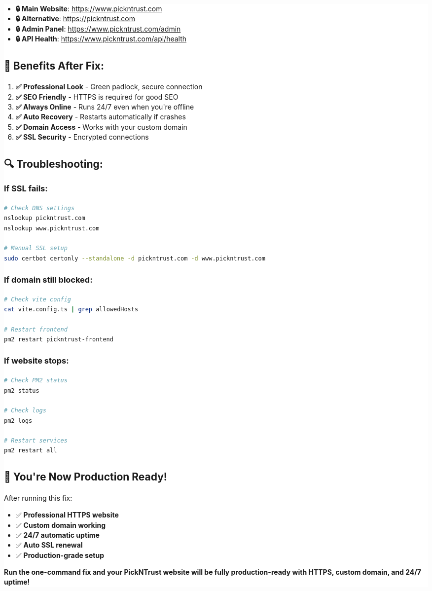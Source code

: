 - **🔒 Main Website**: https://www.pickntrust.com
- **🔒 Alternative**: https://pickntrust.com  
- **🔒 Admin Panel**: https://www.pickntrust.com/admin
- **🔒 API Health**: https://www.pickntrust.com/api/health

## 🎉 **Benefits After Fix:**

1. **✅ Professional Look** - Green padlock, secure connection
2. **✅ SEO Friendly** - HTTPS is required for good SEO
3. **✅ Always Online** - Runs 24/7 even when you're offline
4. **✅ Auto Recovery** - Restarts automatically if crashes
5. **✅ Domain Access** - Works with your custom domain
6. **✅ SSL Security** - Encrypted connections

## 🔍 **Troubleshooting:**

### **If SSL fails:**
```bash
# Check DNS settings
nslookup pickntrust.com
nslookup www.pickntrust.com

# Manual SSL setup
sudo certbot certonly --standalone -d pickntrust.com -d www.pickntrust.com
```

### **If domain still blocked:**
```bash
# Check vite config
cat vite.config.ts | grep allowedHosts

# Restart frontend
pm2 restart pickntrust-frontend
```

### **If website stops:**
```bash
# Check PM2 status
pm2 status

# Check logs
pm2 logs

# Restart services
pm2 restart all
```

## 🎊 **You're Now Production Ready!**

After running this fix:
- ✅ **Professional HTTPS website**
- ✅ **Custom domain working**  
- ✅ **24/7 automatic uptime**
- ✅ **Auto SSL renewal**
- ✅ **Production-grade setup**

**Run the one-command fix and your PickNTrust website will be fully production-ready with HTTPS, custom domain, and 24/7 uptime!**
